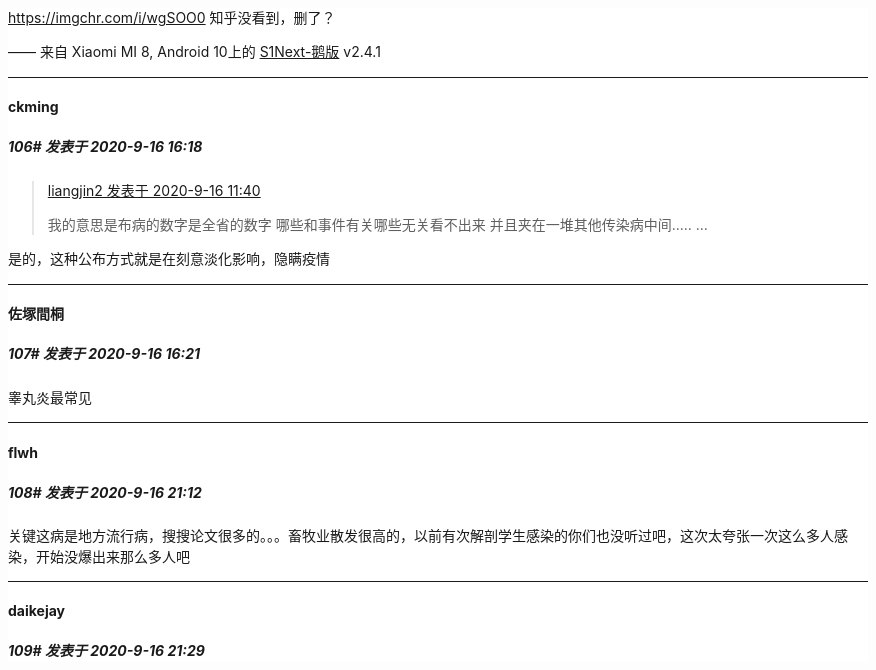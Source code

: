 https://imgchr.com/i/wgSOO0</blockquote>
知乎没看到，删了？

—— 来自 Xiaomi MI 8, Android 10上的 [S1Next-鹅版](https://github.com/ykrank/S1-Next/releases) v2.4.1







*****

####  ckming  
##### 106#       发表于 2020-9-16 16:18



<blockquote><a href="httphttps://bbs.saraba1st.com/2b/forum.php?mod=redirect&amp;goto=findpost&amp;pid=48751519&amp;ptid=1960083" target="_blank">liangjin2 发表于 2020-9-16 11:40</a>

我的意思是布病的数字是全省的数字 哪些和事件有关哪些无关看不出来 并且夹在一堆其他传染病中间..... ...</blockquote>
是的，这种公布方式就是在刻意淡化影响，隐瞒疫情







*****

####  佐塚間桐  
##### 107#       发表于 2020-9-16 16:21




睾丸炎最常见







*****

####  flwh  
##### 108#       发表于 2020-9-16 21:12




关键这病是地方流行病，搜搜论文很多的。。。畜牧业散发很高的，以前有次解剖学生感染的你们也没听过吧，这次太夸张一次这么多人感染，开始没爆出来那么多人吧







*****

####  daikejay  
##### 109#       发表于 2020-9-16 21:29


